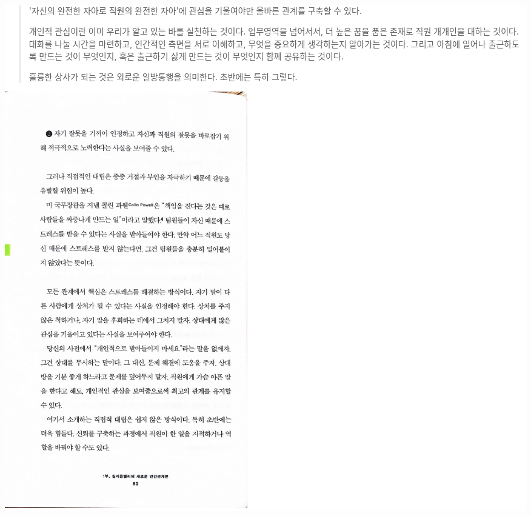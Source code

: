 > '자신의 완전한 자아로 직원의 완전한 자아'에 관심을 기울여야만 올바른 관계를 구축할 수 있다.
>
> 개인적 관심이란 이미 우리가 알고 있는 바를 실천하는 것이다. 업무영역을 넘어서서, 더 높은 꿈을 품은 존재로 직원 개개인을 대하는 것이다. 대화를 나눌 시간을 마련하고, 인간적인 측면을 서로 이해하고, 무엇을 중요하게 생각하는지 알아가는 것이다. 그리고 아침에 일어나 출근하도록 만드는 것이 무엇인지, 혹은 출근하기 싫게 만드는 것이 무엇인지 함께 공유하는 것이다.
>
> 훌륭한 상사가 되는 것은 외로운 일방통행을 의미한다. 초반에는 특히 그렇다.

<img src="radical_candor/8.jpg" alt="" width="400"/>
